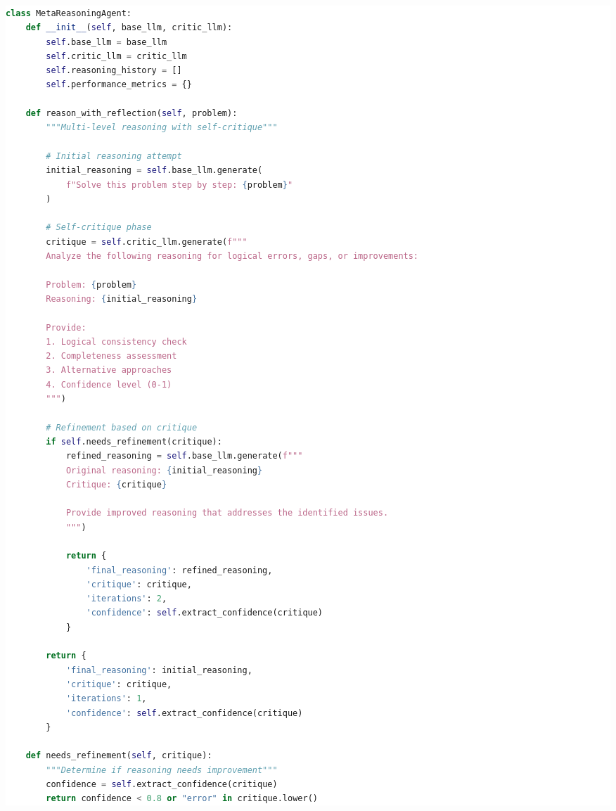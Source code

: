 ```python
class MetaReasoningAgent:
    def __init__(self, base_llm, critic_llm):
        self.base_llm = base_llm
        self.critic_llm = critic_llm
        self.reasoning_history = []
        self.performance_metrics = {}
    
    def reason_with_reflection(self, problem):
        """Multi-level reasoning with self-critique"""
        
        # Initial reasoning attempt
        initial_reasoning = self.base_llm.generate(
            f"Solve this problem step by step: {problem}"
        )
        
        # Self-critique phase
        critique = self.critic_llm.generate(f"""
        Analyze the following reasoning for logical errors, gaps, or improvements:
        
        Problem: {problem}
        Reasoning: {initial_reasoning}
        
        Provide:
        1. Logical consistency check
        2. Completeness assessment
        3. Alternative approaches
        4. Confidence level (0-1)
        """)
        
        # Refinement based on critique
        if self.needs_refinement(critique):
            refined_reasoning = self.base_llm.generate(f"""
            Original reasoning: {initial_reasoning}
            Critique: {critique}
            
            Provide improved reasoning that addresses the identified issues.
            """)
            
            return {
                'final_reasoning': refined_reasoning,
                'critique': critique,
                'iterations': 2,
                'confidence': self.extract_confidence(critique)
            }
        
        return {
            'final_reasoning': initial_reasoning,
            'critique': critique,
            'iterations': 1,
            'confidence': self.extract_confidence(critique)
        }
    
    def needs_refinement(self, critique):
        """Determine if reasoning needs improvement"""
        confidence = self.extract_confidence(critique)
        return confidence < 0.8 or "error" in critique.lower()
```
